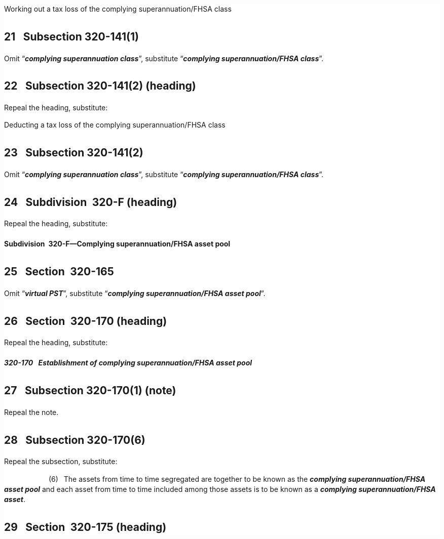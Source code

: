 Working out a tax loss of the complying superannuation/FHSA class

## 21  Subsection 320-141(1)

Omit “**_complying superannuation class_**”, substitute “**_complying superannuation/FHSA class_**”.

## 22  Subsection 320-141(2) (heading)

Repeal the heading, substitute:

Deducting a tax loss of the complying superannuation/FHSA class

## 23  Subsection 320-141(2)

Omit “**_complying superannuation class_**”, substitute “**_complying superannuation/FHSA class_**”.

## 24  Subdivision 320-F (heading)

Repeal the heading, substitute:

#### Subdivision 320-F—Complying superannuation/FHSA asset pool

## 25  Section 320-165

Omit “**_virtual PST_**”, substitute “**_complying superannuation/FHSA asset pool_**”.

## 26  Section 320-170 (heading)

Repeal the heading, substitute:

##### <a id="320-170"></a>320-170  Establishment of complying superannuation/FHSA asset pool

## 27  Subsection 320-170(1) (note)

Repeal the note.

## 28  Subsection 320-170(6)

Repeal the subsection, substitute:

             (6)  The assets from time to time segregated are together to be known as the **_complying superannuation/FHSA asset pool_** and each asset from time to time included among those assets is to be known as a **_complying superannuation/FHSA asset_**.

## 29  Section 320-175 (heading)
